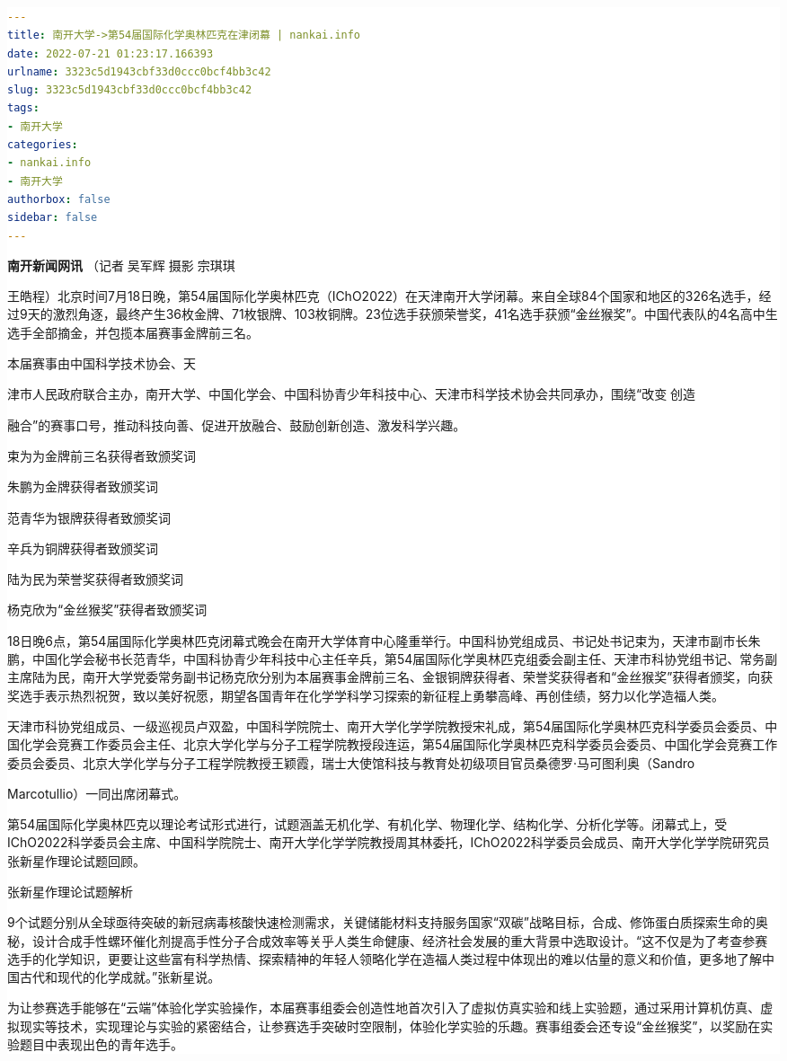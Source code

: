 ```yaml
---
title: 南开大学->第54届国际化学奥林匹克在津闭幕 | nankai.info
date: 2022-07-21 01:23:17.166393
urlname: 3323c5d1943cbf33d0ccc0bcf4bb3c42
slug: 3323c5d1943cbf33d0ccc0bcf4bb3c42
tags: 
- 南开大学
categories:
- nankai.info
- 南开大学
authorbox: false
sidebar: false
---
```

**南开新闻网讯** （记者 吴军辉 摄影 宗琪琪

王皓程）北京时间7月18日晚，第54届国际化学奥林匹克（IChO2022）在天津南开大学闭幕。来自全球84个国家和地区的326名选手，经过9天的激烈角逐，最终产生36枚金牌、71枚银牌、103枚铜牌。23位选手获颁荣誉奖，41名选手获颁“金丝猴奖”。中国代表队的4名高中生选手全部摘金，并包揽本届赛事金牌前三名。

本届赛事由中国科学技术协会、天

津市人民政府联合主办，南开大学、中国化学会、中国科协青少年科技中心、天津市科学技术协会共同承办，围绕“改变 创造

融合”的赛事口号，推动科技向善、促进开放融合、鼓励创新创造、激发科学兴趣。

束为为金牌前三名获得者致颁奖词

朱鹏为金牌获得者致颁奖词

范青华为银牌获得者致颁奖词

辛兵为铜牌获得者致颁奖词

陆为民为荣誉奖获得者致颁奖词

杨克欣为“金丝猴奖”获得者致颁奖词

18日晚6点，第54届国际化学奥林匹克闭幕式晚会在南开大学体育中心隆重举行。中国科协党组成员、书记处书记束为，天津市副市长朱鹏，中国化学会秘书长范青华，中国科协青少年科技中心主任辛兵，第54届国际化学奥林匹克组委会副主任、天津市科协党组书记、常务副主席陆为民，南开大学党委常务副书记杨克欣分别为本届赛事金牌前三名、金银铜牌获得者、荣誉奖获得者和“金丝猴奖”获得者颁奖，向获奖选手表示热烈祝贺，致以美好祝愿，期望各国青年在化学学科学习探索的新征程上勇攀高峰、再创佳绩，努力以化学造福人类。

天津市科协党组成员、一级巡视员卢双盈，中国科学院院士、南开大学化学学院教授宋礼成，第54届国际化学奥林匹克科学委员会委员、中国化学会竞赛工作委员会主任、北京大学化学与分子工程学院教授段连运，第54届国际化学奥林匹克科学委员会委员、中国化学会竞赛工作委员会委员、北京大学化学与分子工程学院教授王颖霞，瑞士大使馆科技与教育处初级项目官员桑德罗·马可图利奥（Sandro

Marcotullio）一同出席闭幕式。

第54届国际化学奥林匹克以理论考试形式进行，试题涵盖无机化学、有机化学、物理化学、结构化学、分析化学等。闭幕式上，受IChO2022科学委员会主席、中国科学院院士、南开大学化学学院教授周其林委托，IChO2022科学委员会成员、南开大学化学学院研究员张新星作理论试题回顾。

张新星作理论试题解析

9个试题分别从全球亟待突破的新冠病毒核酸快速检测需求，关键储能材料支持服务国家“双碳”战略目标，合成、修饰蛋白质探索生命的奥秘，设计合成手性螺环催化剂提高手性分子合成效率等关乎人类生命健康、经济社会发展的重大背景中选取设计。“这不仅是为了考查参赛选手的化学知识，更要让这些富有科学热情、探索精神的年轻人领略化学在造福人类过程中体现出的难以估量的意义和价值，更多地了解中国古代和现代的化学成就。”张新星说。

为让参赛选手能够在“云端”体验化学实验操作，本届赛事组委会创造性地首次引入了虚拟仿真实验和线上实验题，通过采用计算机仿真、虚拟现实等技术，实现理论与实验的紧密结合，让参赛选手突破时空限制，体验化学实验的乐趣。赛事组委会还专设“金丝猴奖”，以奖励在实验题目中表现出色的青年选手。
